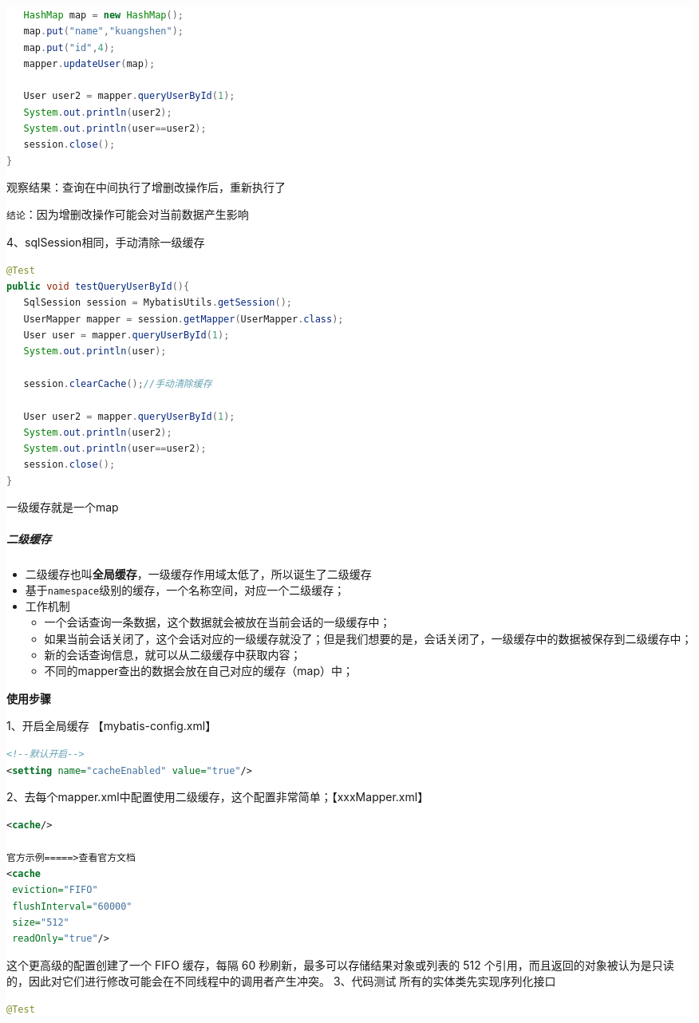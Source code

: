 ```java
   HashMap map = new HashMap();
   map.put("name","kuangshen");
   map.put("id",4);
   mapper.updateUser(map);

   User user2 = mapper.queryUserById(1);
   System.out.println(user2);
   System.out.println(user==user2);
   session.close();
}
```
观察结果：查询在中间执行了增删改操作后，重新执行了

`结论`：因为增删改操作可能会对当前数据产生影响

4、sqlSession相同，手动清除一级缓存
```java
@Test
public void testQueryUserById(){
   SqlSession session = MybatisUtils.getSession();
   UserMapper mapper = session.getMapper(UserMapper.class);
   User user = mapper.queryUserById(1);
   System.out.println(user);

   session.clearCache();//手动清除缓存
   
   User user2 = mapper.queryUserById(1);
   System.out.println(user2);
   System.out.println(user==user2);
   session.close();
}
```
一级缓存就是一个map

##### 二级缓存
- 二级缓存也叫**全局缓存**，一级缓存作用域太低了，所以诞生了二级缓存
- 基于`namespace`级别的缓存，一个名称空间，对应一个二级缓存；
- 工作机制
    - 一个会话查询一条数据，这个数据就会被放在当前会话的一级缓存中；
    - 如果当前会话关闭了，这个会话对应的一级缓存就没了；但是我们想要的是，会话关闭了，一级缓存中的数据被保存到二级缓存中；
   - 新的会话查询信息，就可以从二级缓存中获取内容；
   - 不同的mapper查出的数据会放在自己对应的缓存（map）中；

**使用步骤**

1、开启全局缓存 【mybatis-config.xml】
```xml
<!--默认开启-->
<setting name="cacheEnabled" value="true"/>
```
2、去每个mapper.xml中配置使用二级缓存，这个配置非常简单；【xxxMapper.xml】
```xml
<cache/>

官方示例=====>查看官方文档
<cache
 eviction="FIFO"
 flushInterval="60000"
 size="512"
 readOnly="true"/>
 ```
这个更高级的配置创建了一个 FIFO 缓存，每隔 60 秒刷新，最多可以存储结果对象或列表的 512 个引用，而且返回的对象被认为是只读的，因此对它们进行修改可能会在不同线程中的调用者产生冲突。
3、代码测试
所有的实体类先实现序列化接口
```java
@Test
```